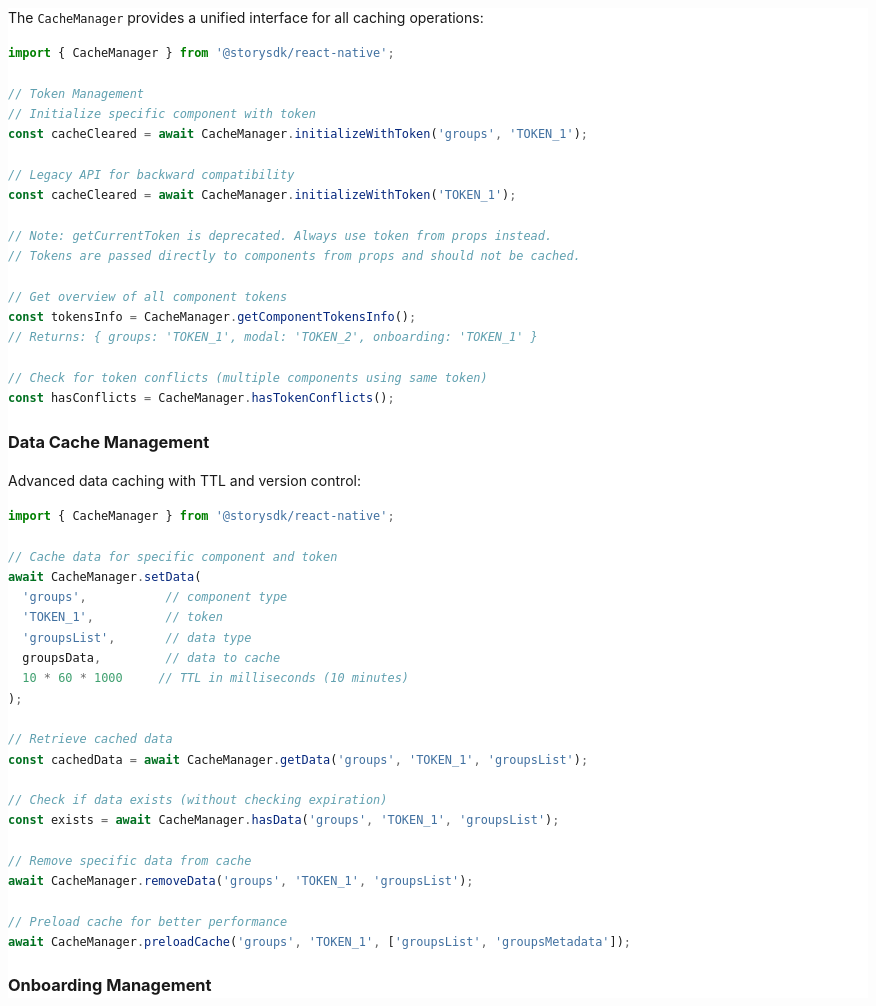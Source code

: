 The `CacheManager` provides a unified interface for all caching operations:

```jsx
import { CacheManager } from '@storysdk/react-native';

// Token Management
// Initialize specific component with token
const cacheCleared = await CacheManager.initializeWithToken('groups', 'TOKEN_1');

// Legacy API for backward compatibility  
const cacheCleared = await CacheManager.initializeWithToken('TOKEN_1');

// Note: getCurrentToken is deprecated. Always use token from props instead.
// Tokens are passed directly to components from props and should not be cached.

// Get overview of all component tokens
const tokensInfo = CacheManager.getComponentTokensInfo();
// Returns: { groups: 'TOKEN_1', modal: 'TOKEN_2', onboarding: 'TOKEN_1' }

// Check for token conflicts (multiple components using same token)
const hasConflicts = CacheManager.hasTokenConflicts();
```

### Data Cache Management

Advanced data caching with TTL and version control:

```jsx
import { CacheManager } from '@storysdk/react-native';

// Cache data for specific component and token
await CacheManager.setData(
  'groups',           // component type
  'TOKEN_1',          // token
  'groupsList',       // data type
  groupsData,         // data to cache
  10 * 60 * 1000     // TTL in milliseconds (10 minutes)
);

// Retrieve cached data
const cachedData = await CacheManager.getData('groups', 'TOKEN_1', 'groupsList');

// Check if data exists (without checking expiration)
const exists = await CacheManager.hasData('groups', 'TOKEN_1', 'groupsList');

// Remove specific data from cache
await CacheManager.removeData('groups', 'TOKEN_1', 'groupsList');

// Preload cache for better performance
await CacheManager.preloadCache('groups', 'TOKEN_1', ['groupsList', 'groupsMetadata']);
```

### Onboarding Management
